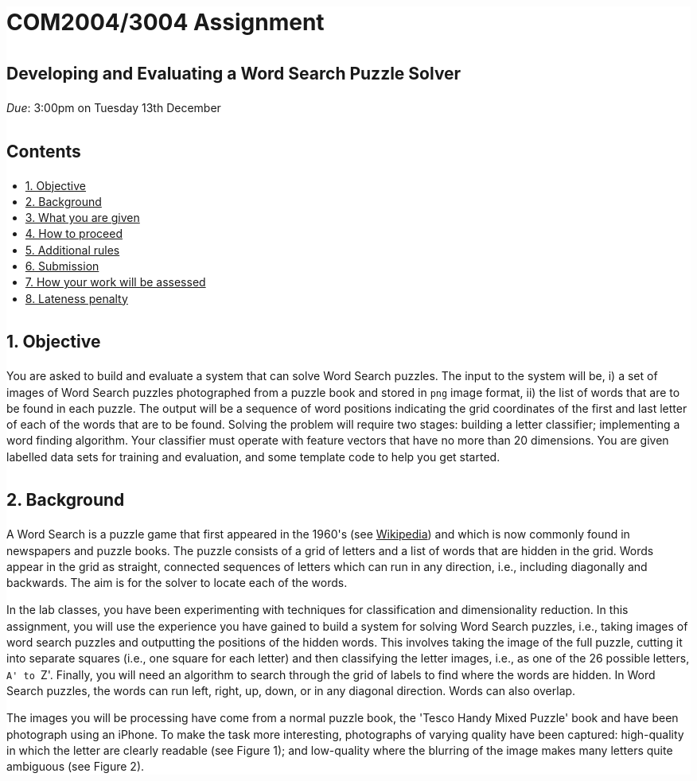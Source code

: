 # COM2004/3004 Assignment

## Developing and Evaluating a Word Search Puzzle Solver

*Due*: 3:00pm on Tuesday 13th December

## Contents



- [1. Objective](#1-objective)
- [2. Background](#2-background)
- [3. What you are given](#3-what-you-are-given)
- [4. How to proceed](#4-how-to-proceed)
- [5. Additional rules](#5-additional-rules)
- [6. Submission](#6-submission)
- [7. How your work will be assessed](#7-how-your-work-will-be-assessed)
- [8. Lateness penalty](#8-lateness-penalty)



## 1. Objective

You are asked to build and evaluate a system that can solve Word Search puzzles. The input to the system will be, i) a set of images of Word Search puzzles photographed from a puzzle book and stored in `png` image format, ii) the list of words that are to be found in each puzzle. The output will be a sequence of word positions indicating the grid coordinates of the first and last letter of each of the words that are to be found. Solving the problem will require two stages: building a letter classifier; implementing a word finding algorithm. Your classifier must operate with feature vectors that have no more than 20 dimensions. You are given labelled data sets for training and evaluation, and some template code to help you get started.

## 2. Background

A Word Search is a puzzle game that first appeared in the 1960's (see [Wikipedia](https://en.wikipedia.org/wiki/Word_search)) and which is now commonly found in newspapers and puzzle books. The puzzle consists of a grid of letters and a list of words that are hidden in the grid. Words appear in the grid as straight, connected sequences of letters which can run in any direction, i.e., including diagonally and backwards.  The aim is for the solver to locate each of the words.

In the lab classes, you have been experimenting with techniques for classification and dimensionality reduction. In this assignment, you will use the experience you have gained to build a system for solving Word Search puzzles, i.e., taking images of word search puzzles and outputting the positions of the hidden words. This involves taking the image of the full puzzle, cutting it into separate squares (i.e., one square for each letter) and then classifying the letter images, i.e., as one of the 26 possible letters, `A' to `Z'. Finally, you will need an algorithm to search through the grid of labels to find where the words are hidden. In Word Search puzzles, the words can run left, right, up, down, or in any diagonal direction. Words can also overlap.

The images you will be processing have come from a normal puzzle book, the 'Tesco Handy Mixed Puzzle' book and have been photograph using an iPhone. To make the task more interesting, photographs of varying quality have been captured: high-quality in which the letter are clearly readable (see Figure 1); and low-quality where the blurring of the image makes many letters quite ambiguous (see Figure 2).

